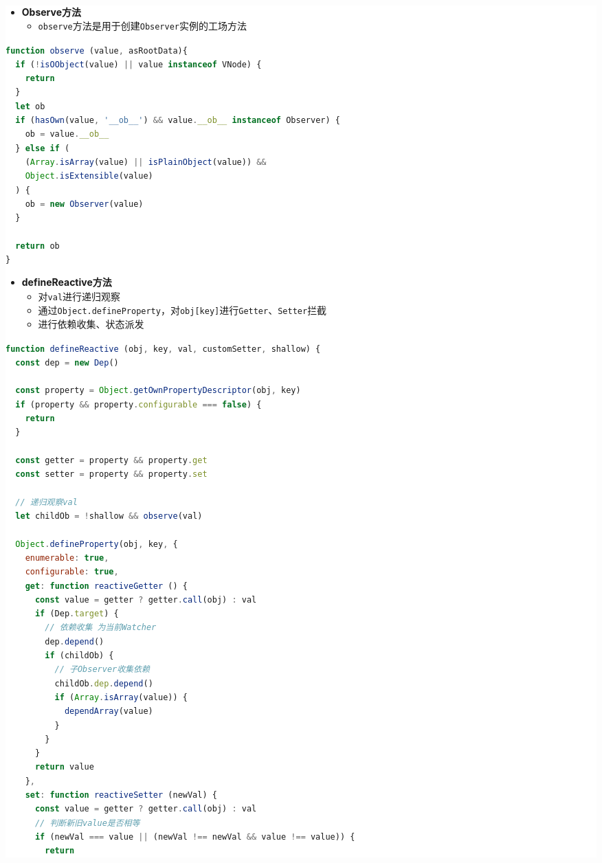 - **Observe方法**
  - `observe`方法是用于创建`Observer`实例的工场方法

```js
function observe (value, asRootData){
  if (!isOObject(value) || value instanceof VNode) {
    return
  }
  let ob
  if (hasOwn(value, '__ob__') && value.__ob__ instanceof Observer) {
    ob = value.__ob__
  } else if (
    (Array.isArray(value) || isPlainObject(value)) &&
    Object.isExtensible(value)
  ) {
    ob = new Observer(value)
  }

  return ob
}
```

- **defineReactive方法**
  - 对`val`进行递归观察
  - 通过`Object.defineProperty`，对`obj[key]`进行`Getter`、`Setter`拦截
  - 进行依赖收集、状态派发

```js
function defineReactive (obj, key, val, customSetter, shallow) {
  const dep = new Dep()

  const property = Object.getOwnPropertyDescriptor(obj, key)
  if (property && property.configurable === false) {
    return
  }

  const getter = property && property.get
  const setter = property && property.set

  // 递归观察val
  let childOb = !shallow && observe(val)
  
  Object.defineProperty(obj, key, {
    enumerable: true,
    configurable: true,
    get: function reactiveGetter () {
      const value = getter ? getter.call(obj) : val
      if (Dep.target) {
        // 依赖收集 为当前Watcher
        dep.depend()
        if (childOb) {
          // 子Observer收集依赖
          childOb.dep.depend()
          if (Array.isArray(value)) {
            dependArray(value)
          }
        }
      }
      return value
    },
    set: function reactiveSetter (newVal) {
      const value = getter ? getter.call(obj) : val
      // 判断新旧value是否相等
      if (newVal === value || (newVal !== newVal && value !== value)) {
        return
```